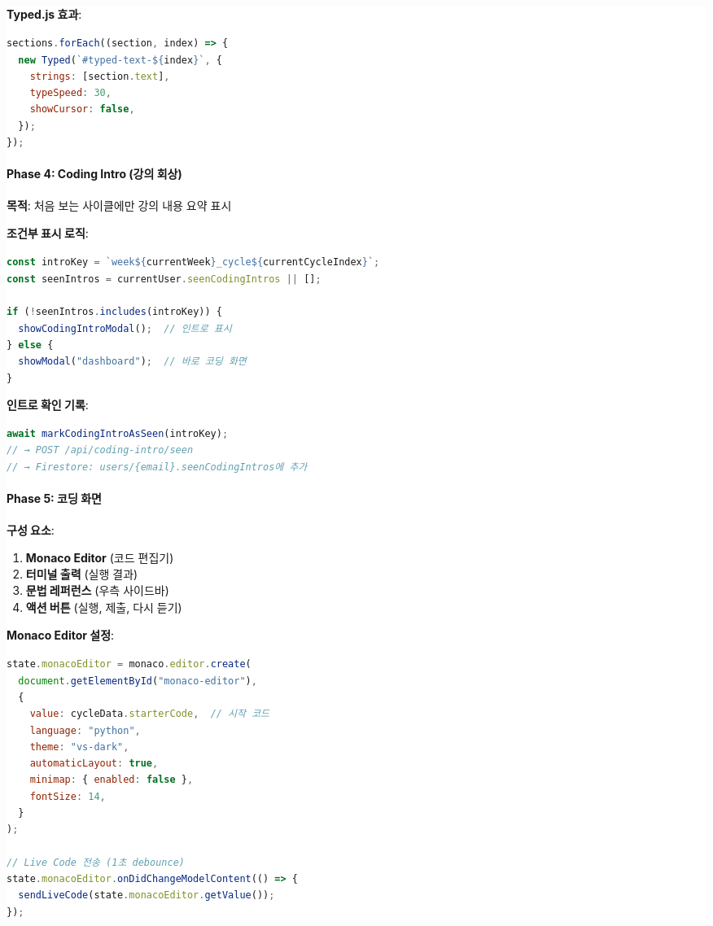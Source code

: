 **Typed.js 효과**:
```javascript
sections.forEach((section, index) => {
  new Typed(`#typed-text-${index}`, {
    strings: [section.text],
    typeSpeed: 30,
    showCursor: false,
  });
});
```

#### Phase 4: Coding Intro (강의 회상)
**목적**: 처음 보는 사이클에만 강의 내용 요약 표시

**조건부 표시 로직**:
```javascript
const introKey = `week${currentWeek}_cycle${currentCycleIndex}`;
const seenIntros = currentUser.seenCodingIntros || [];

if (!seenIntros.includes(introKey)) {
  showCodingIntroModal();  // 인트로 표시
} else {
  showModal("dashboard");  // 바로 코딩 화면
}
```

**인트로 확인 기록**:
```javascript
await markCodingIntroAsSeen(introKey);
// → POST /api/coding-intro/seen
// → Firestore: users/{email}.seenCodingIntros에 추가
```

#### Phase 5: 코딩 화면
**구성 요소**:
1. **Monaco Editor** (코드 편집기)
2. **터미널 출력** (실행 결과)
3. **문법 레퍼런스** (우측 사이드바)
4. **액션 버튼** (실행, 제출, 다시 듣기)

**Monaco Editor 설정**:
```javascript
state.monacoEditor = monaco.editor.create(
  document.getElementById("monaco-editor"),
  {
    value: cycleData.starterCode,  // 시작 코드
    language: "python",
    theme: "vs-dark",
    automaticLayout: true,
    minimap: { enabled: false },
    fontSize: 14,
  }
);

// Live Code 전송 (1초 debounce)
state.monacoEditor.onDidChangeModelContent(() => {
  sendLiveCode(state.monacoEditor.getValue());
});
```
